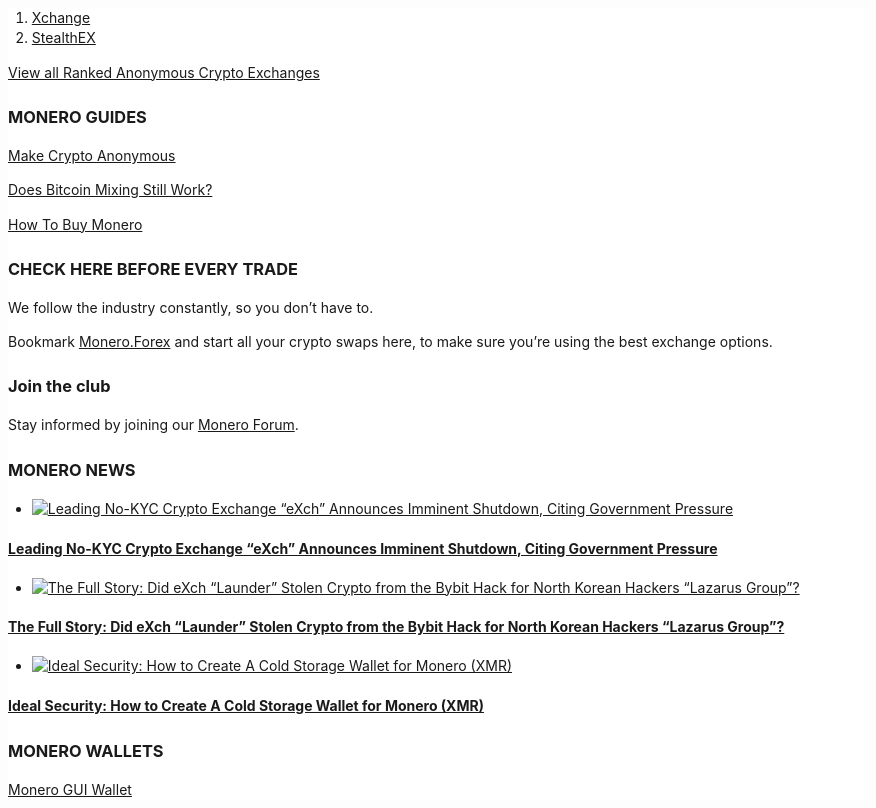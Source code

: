 1. [Xchange](https://xchange.cheap/?invite=3a554cbf-f60f-4580-ab26-827e2bc36680)
2. [StealthEX](https://stealthex.co/?ref=X9o25Bth6w)

[View all Ranked Anonymous Crypto Exchanges](https://monero.forex/anonymous-crypto-exchanges)

### MONERO GUIDES

[Make Crypto Anonymous](https://monero.forex/how-to-make-bitcoin-and-other-crypto-anonymous/)

[Does Bitcoin Mixing Still Work?](https://monero.forex/does-bitcoin-mixing-still-work/)

[How To Buy Monero](https://monero.forex/how-to-buy-monero/)

### CHECK HERE BEFORE EVERY TRADE

We follow the industry constantly, so you don’t have to.

Bookmark [Monero.Forex](https://monero.forex/) and start all your crypto swaps here, to make sure you’re using the best exchange options.

### Join the club

Stay informed by joining our [Monero Forum](https://monero.forex/forum).

### MONERO NEWS

- [![Leading No-KYC Crypto Exchange “eXch” Announces Imminent Shutdown, Citing Government Pressure](https://monero.forex/formiuploads71/2024/12/monero_dot_forex_USDT_to_Monero_small.jpg)](https://monero.forex/no-kyc-crypto-exchange-exch-shutdown/)

#### [Leading No-KYC Crypto Exchange “eXch” Announces Imminent Shutdown, Citing Government Pressure](https://monero.forex/no-kyc-crypto-exchange-exch-shutdown/)

- [![The Full Story: Did eXch “Launder” Stolen Crypto from the Bybit Hack for North Korean Hackers “Lazarus Group”?](https://monero.forex/formiuploads71/2025/03/eXch-Bybit-hack-money-launder.png)](https://monero.forex/did-exch-launder-stolen-crypto-from-the-bybit-hack/)

#### [The Full Story: Did eXch “Launder” Stolen Crypto from the Bybit Hack for North Korean Hackers “Lazarus Group”?](https://monero.forex/did-exch-launder-stolen-crypto-from-the-bybit-hack/)

- [![Ideal Security: How to Create A Cold Storage Wallet for Monero (XMR)](https://monero.forex/formiuploads71/2025/01/Monero-cold-wallet-1.webp)](https://monero.forex/ideal-security-how-to-create-a-cold-storage-wallet-for-monero-xmr/)

#### [Ideal Security: How to Create A Cold Storage Wallet for Monero (XMR)](https://monero.forex/ideal-security-how-to-create-a-cold-storage-wallet-for-monero-xmr/)


### MONERO WALLETS

[Monero GUI Wallet](https://www.getmonero.org/downloads/#gui)
